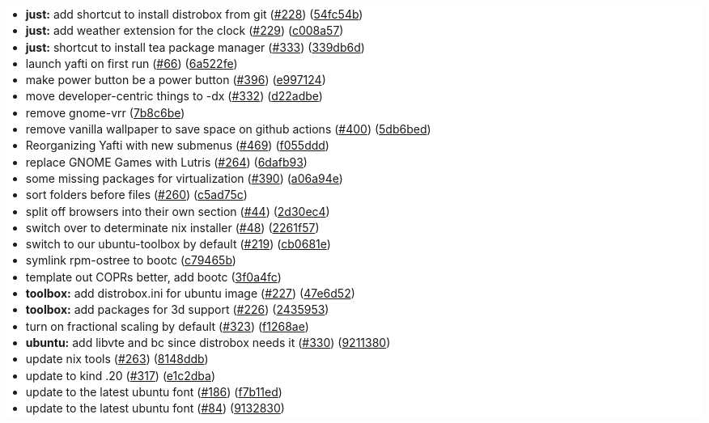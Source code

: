 * **just:** add shortcut to install distrobox from git ([#228](https://github.com/SoMuchForSubtlety/os/issues/228)) ([54fc54b](https://github.com/SoMuchForSubtlety/os/commit/54fc54b9afd8054d8bf28afca0eaf9215ee5262b))
* **just:** add weather extension for the clock ([#229](https://github.com/SoMuchForSubtlety/os/issues/229)) ([c008a57](https://github.com/SoMuchForSubtlety/os/commit/c008a57da6c97929d0ee9fe912d9b83a02d1914e))
* **just:** shortcut to install tea package manager ([#333](https://github.com/SoMuchForSubtlety/os/issues/333)) ([339db6d](https://github.com/SoMuchForSubtlety/os/commit/339db6d980bdbdabd2880ff5330301fa68fa50c7))
* launch yafti on first run ([#66](https://github.com/SoMuchForSubtlety/os/issues/66)) ([6a522fe](https://github.com/SoMuchForSubtlety/os/commit/6a522fea0e53ccef16aac3adc5cac654c42753fb))
* make power button be a power button ([#396](https://github.com/SoMuchForSubtlety/os/issues/396)) ([e997124](https://github.com/SoMuchForSubtlety/os/commit/e997124dbc0382feaa9d3b2a13678c5121d4b64a))
* move developer-centric things to -dx ([#332](https://github.com/SoMuchForSubtlety/os/issues/332)) ([d22adbe](https://github.com/SoMuchForSubtlety/os/commit/d22adbe0563b2083c0899b9afbbdf634a6a67746))
* remove gnome-vrr ([7b8c6be](https://github.com/SoMuchForSubtlety/os/commit/7b8c6be4dc25840f58536efbc9dce9096e680165))
* remove vanilla wallpaper to save space on github actions ([#400](https://github.com/SoMuchForSubtlety/os/issues/400)) ([5db6bed](https://github.com/SoMuchForSubtlety/os/commit/5db6bed499855e545ab51364202447fc0cad93e3))
* Reorganizing Yafti with new submenus ([#469](https://github.com/SoMuchForSubtlety/os/issues/469)) ([f055ddd](https://github.com/SoMuchForSubtlety/os/commit/f055ddd9b44e8f33040b174aff1718bd95109d42))
* replace GNOME Games with Lutris ([#264](https://github.com/SoMuchForSubtlety/os/issues/264)) ([6dafb93](https://github.com/SoMuchForSubtlety/os/commit/6dafb936effc4d7f652316ba2fecc1daece4427f))
* some missing packages for virtualization ([#390](https://github.com/SoMuchForSubtlety/os/issues/390)) ([a06a94e](https://github.com/SoMuchForSubtlety/os/commit/a06a94e479458637919da7a3e347575f1957f7ab))
* sort folders before files ([#260](https://github.com/SoMuchForSubtlety/os/issues/260)) ([c5ad75c](https://github.com/SoMuchForSubtlety/os/commit/c5ad75cb02825c168c410fd78bd2bf01ddde1200))
* split off browsers into their own section ([#44](https://github.com/SoMuchForSubtlety/os/issues/44)) ([2d30ec4](https://github.com/SoMuchForSubtlety/os/commit/2d30ec41c3d8db219588b987402e5a7363ee4487))
* switch over to determinate nix installer ([#48](https://github.com/SoMuchForSubtlety/os/issues/48)) ([2261f57](https://github.com/SoMuchForSubtlety/os/commit/2261f577c897ab833aba36feb38e9d0bdd83d486))
* switch to our ubuntu-toolbox by default ([#219](https://github.com/SoMuchForSubtlety/os/issues/219)) ([cb0681e](https://github.com/SoMuchForSubtlety/os/commit/cb0681eab26141f10376001a1f2a0150b20a9ec1))
* symlink rpm-ostree to bootc ([c79465b](https://github.com/SoMuchForSubtlety/os/commit/c79465b1e8219deba4d3a902a458b741e7fcac14))
* template out COPRs better, add bootc ([3f0a4fc](https://github.com/SoMuchForSubtlety/os/commit/3f0a4fcea6cdca485549059b7ac2abc2b0dc6683))
* **toolbox:** add distrobox.ini for ubuntu image ([#227](https://github.com/SoMuchForSubtlety/os/issues/227)) ([47e6d52](https://github.com/SoMuchForSubtlety/os/commit/47e6d5248c3fedf79ae81b42d63755adc7573a9f))
* **toolbox:** add packages for 3d support ([#226](https://github.com/SoMuchForSubtlety/os/issues/226)) ([2435953](https://github.com/SoMuchForSubtlety/os/commit/24359530330fc0753efc45727a7f89ab1861dddf))
* turn on fractional scaling by default ([#323](https://github.com/SoMuchForSubtlety/os/issues/323)) ([f1268ae](https://github.com/SoMuchForSubtlety/os/commit/f1268aef19ad797897e45e8d6e000669b2c3f5f5))
* **ubuntu:** add libvte and bc since distrobox needs it ([#330](https://github.com/SoMuchForSubtlety/os/issues/330)) ([9211380](https://github.com/SoMuchForSubtlety/os/commit/92113802c97f395dfba281455e7e357e34d5bde4))
* update nix tools ([#263](https://github.com/SoMuchForSubtlety/os/issues/263)) ([8148ddb](https://github.com/SoMuchForSubtlety/os/commit/8148ddb3be0880f8ba56780451c45db1bbc59ec1))
* update to kind .20 ([#317](https://github.com/SoMuchForSubtlety/os/issues/317)) ([e1c2dba](https://github.com/SoMuchForSubtlety/os/commit/e1c2dbaeb28c42e14f2f52a1c1664f0afbbb32ce))
* update to the latest ubuntu font ([#186](https://github.com/SoMuchForSubtlety/os/issues/186)) ([f7b11ed](https://github.com/SoMuchForSubtlety/os/commit/f7b11eda0064f86aece6f3178567537894de9570))
* update to the latest ubuntu font ([#84](https://github.com/SoMuchForSubtlety/os/issues/84)) ([9132830](https://github.com/SoMuchForSubtlety/os/commit/91328305259bc623281f06cc470795906bfb0b05))